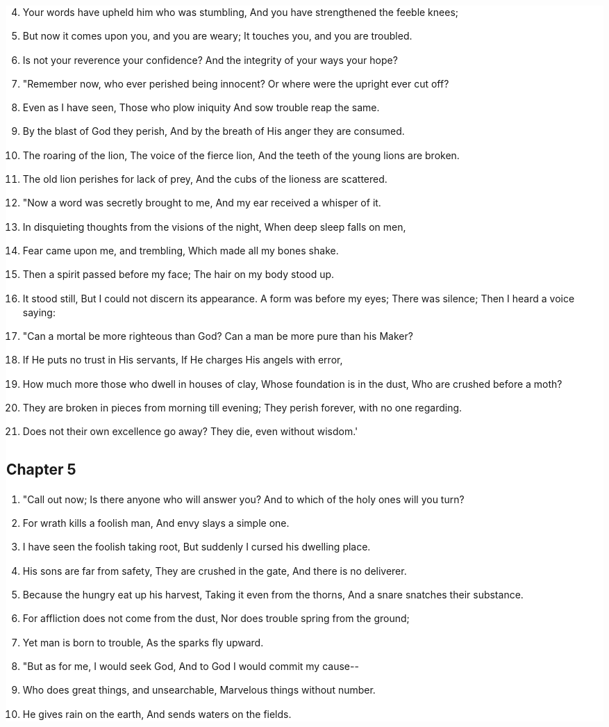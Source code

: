4. Your words have upheld him who was stumbling, And you have strengthened the feeble knees;

5. But now it comes upon you, and you are weary; It touches you, and you are troubled.

6. Is not your reverence your confidence? And the integrity of your ways your hope?

7. "Remember now, who ever perished being innocent? Or where were the upright ever cut off?

8. Even as I have seen, Those who plow iniquity And sow trouble reap the same.

9. By the blast of God they perish, And by the breath of His anger they are consumed.

10. The roaring of the lion, The voice of the fierce lion, And the teeth of the young lions are broken.

11. The old lion perishes for lack of prey, And the cubs of the lioness are scattered.

12. "Now a word was secretly brought to me, And my ear received a whisper of it.

13. In disquieting thoughts from the visions of the night, When deep sleep falls on men,

14. Fear came upon me, and trembling, Which made all my bones shake.

15. Then a spirit passed before my face; The hair on my body stood up.

16. It stood still, But I could not discern its appearance. A form was before my eyes; There was silence; Then I heard a voice saying:

17. "Can a mortal be more righteous than God? Can a man be more pure than his Maker?

18. If He puts no trust in His servants, If He charges His angels with error,

19. How much more those who dwell in houses of clay, Whose foundation is in the dust, Who are crushed before a moth?

20. They are broken in pieces from morning till evening; They perish forever, with no one regarding.

21. Does not their own excellence go away? They die, even without wisdom.'

## Chapter 5

1. "Call out now; Is there anyone who will answer you? And to which of the holy ones will you turn?

2. For wrath kills a foolish man, And envy slays a simple one.

3. I have seen the foolish taking root, But suddenly I cursed his dwelling place.

4. His sons are far from safety, They are crushed in the gate, And there is no deliverer.

5. Because the hungry eat up his harvest, Taking it even from the thorns, And a snare snatches their substance.

6. For affliction does not come from the dust, Nor does trouble spring from the ground;

7. Yet man is born to trouble, As the sparks fly upward.

8. "But as for me, I would seek God, And to God I would commit my cause--

9. Who does great things, and unsearchable, Marvelous things without number.

10. He gives rain on the earth, And sends waters on the fields.
